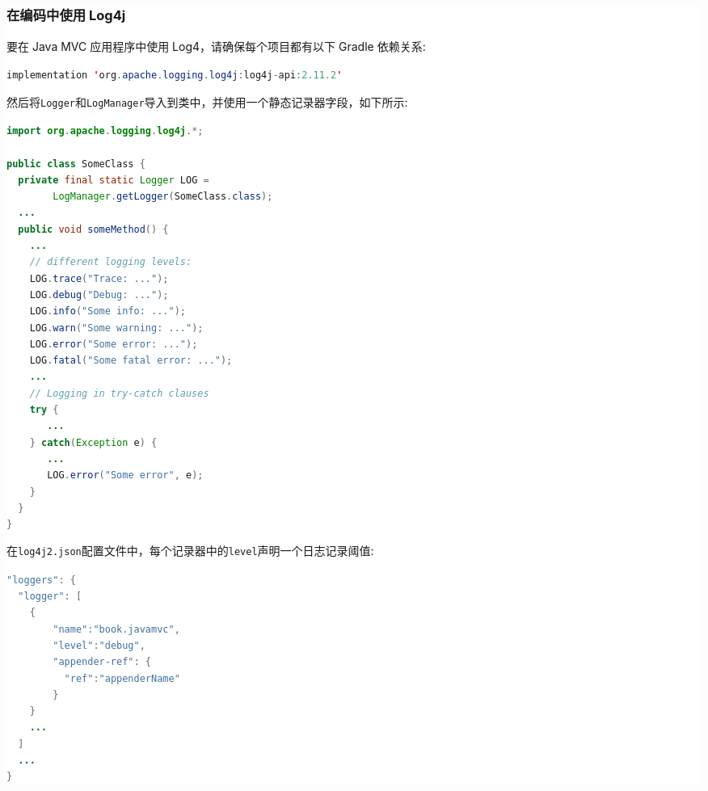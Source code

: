 ### 在编码中使用 Log4j

要在 Java MVC 应用程序中使用 Log4，请确保每个项目都有以下 Gradle 依赖关系:

```java
implementation 'org.apache.logging.log4j:log4j-api:2.11.2'

```

然后将`Logger`和`LogManager`导入到类中，并使用一个静态记录器字段，如下所示:

```java
import org.apache.logging.log4j.*;

public class SomeClass {
  private final static Logger LOG =
        LogManager.getLogger(SomeClass.class);
  ...
  public void someMethod() {
    ...
    // different logging levels:
    LOG.trace("Trace: ...");
    LOG.debug("Debug: ...");
    LOG.info("Some info: ...");
    LOG.warn("Some warning: ...");
    LOG.error("Some error: ...");
    LOG.fatal("Some fatal error: ...");
    ...
    // Logging in try-catch clauses
    try {
       ...
    } catch(Exception e) {
       ...
       LOG.error("Some error", e);
    }
  }
}

```

在`log4j2.json`配置文件中，每个记录器中的`level`声明一个日志记录阈值:

```java
"loggers": {
  "logger": [
    {
        "name":"book.javamvc",
        "level":"debug",
        "appender-ref": {
          "ref":"appenderName"
        }
    }
    ...
  ]
  ...
}

```
